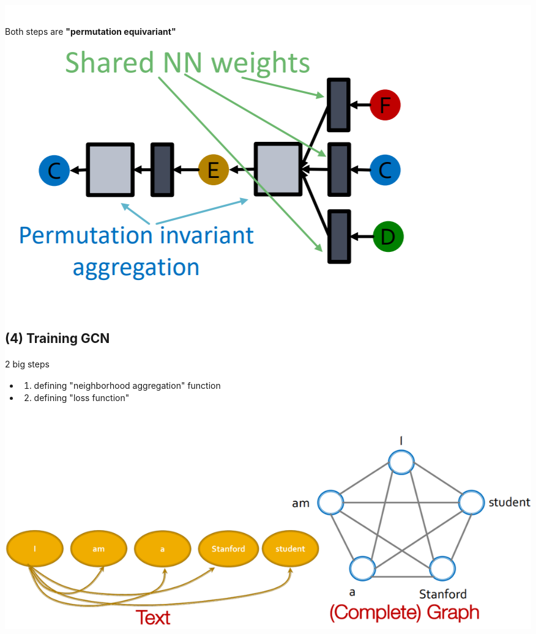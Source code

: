 <br>

Both steps are **"permutation equivariant"**

![figure2](/assets/img/gnn/img101.png)

<br>

## (4) Training GCN

2 big steps

- 1) defining "neighborhood aggregation" function
- 2) defining "loss function"

<br>

![figure2](/assets/img/gnn/img104.png)
